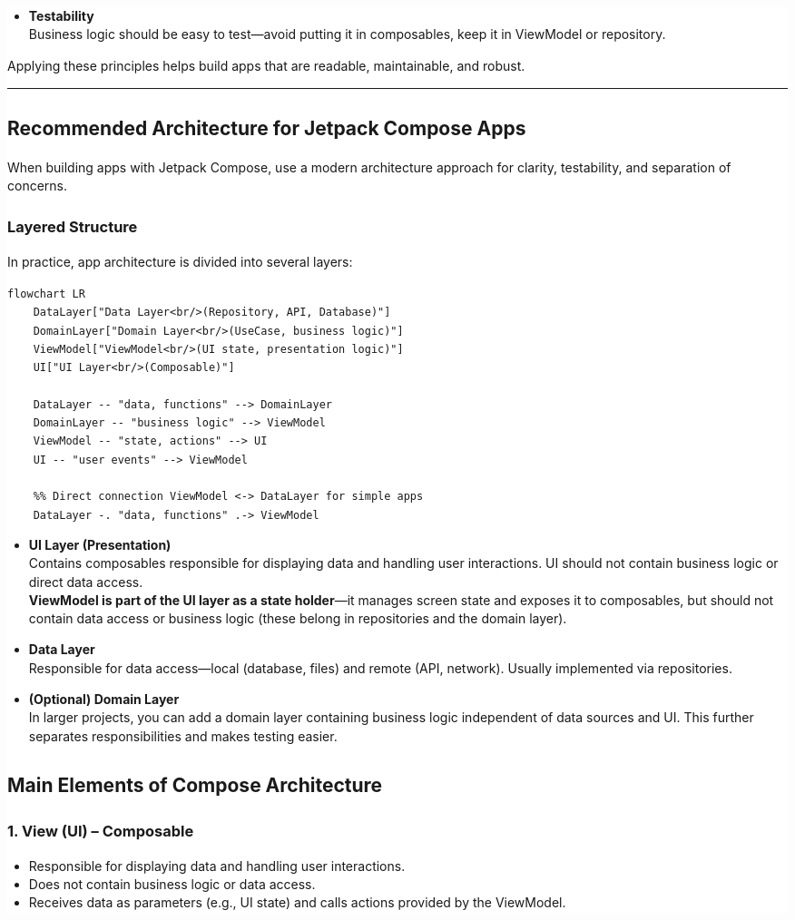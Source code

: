 - **Testability**  
  Business logic should be easy to test—avoid putting it in composables, keep it in ViewModel or repository.

Applying these principles helps build apps that are readable, maintainable, and robust.

---

## Recommended Architecture for Jetpack Compose Apps

When building apps with Jetpack Compose, use a modern architecture approach for clarity, testability, and separation of concerns.

### Layered Structure

In practice, app architecture is divided into several layers:

```mermaid
flowchart LR
    DataLayer["Data Layer<br/>(Repository, API, Database)"]
    DomainLayer["Domain Layer<br/>(UseCase, business logic)"]
    ViewModel["ViewModel<br/>(UI state, presentation logic)"]
    UI["UI Layer<br/>(Composable)"]

    DataLayer -- "data, functions" --> DomainLayer
    DomainLayer -- "business logic" --> ViewModel
    ViewModel -- "state, actions" --> UI
    UI -- "user events" --> ViewModel

    %% Direct connection ViewModel <-> DataLayer for simple apps
    DataLayer -. "data, functions" .-> ViewModel
```

- **UI Layer (Presentation)**  
  Contains composables responsible for displaying data and handling user interactions. UI should not contain business logic or direct data access.  
  **ViewModel is part of the UI layer as a state holder**—it manages screen state and exposes it to composables, but should not contain data access or business logic (these belong in repositories and the domain layer).

- **Data Layer**  
  Responsible for data access—local (database, files) and remote (API, network). Usually implemented via repositories.

- **(Optional) Domain Layer**  
  In larger projects, you can add a domain layer containing business logic independent of data sources and UI. This further separates responsibilities and makes testing easier.

## Main Elements of Compose Architecture

### 1. **View (UI) – Composable**
- Responsible for displaying data and handling user interactions.
- Does not contain business logic or data access.
- Receives data as parameters (e.g., UI state) and calls actions provided by the ViewModel.
